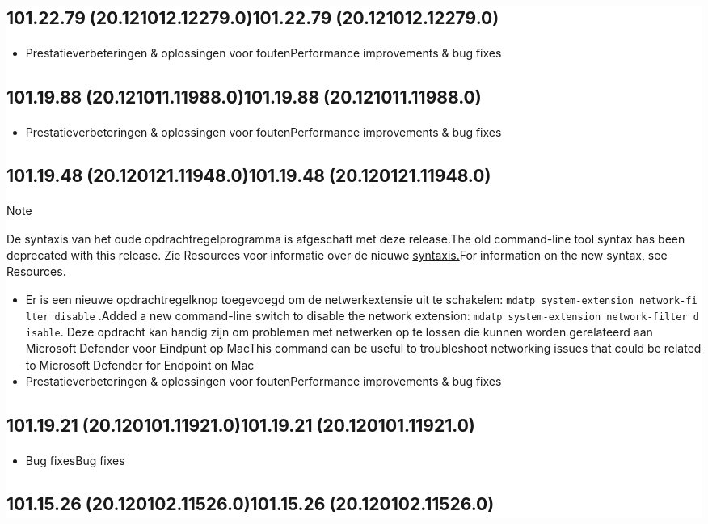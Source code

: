 ## <a name="1012279-20121012122790"></a><span data-ttu-id="0a06d-138">101.22.79 (20.121012.12279.0)</span><span class="sxs-lookup"><span data-stu-id="0a06d-138">101.22.79 (20.121012.12279.0)</span></span>

- <span data-ttu-id="0a06d-139">Prestatieverbeteringen & oplossingen voor fouten</span><span class="sxs-lookup"><span data-stu-id="0a06d-139">Performance improvements & bug fixes</span></span>

## <a name="1011988-20121011119880"></a><span data-ttu-id="0a06d-140">101.19.88 (20.121011.11988.0)</span><span class="sxs-lookup"><span data-stu-id="0a06d-140">101.19.88 (20.121011.11988.0)</span></span>

- <span data-ttu-id="0a06d-141">Prestatieverbeteringen & oplossingen voor fouten</span><span class="sxs-lookup"><span data-stu-id="0a06d-141">Performance improvements & bug fixes</span></span>

## <a name="1011948-20120121119480"></a><span data-ttu-id="0a06d-142">101.19.48 (20.120121.11948.0)</span><span class="sxs-lookup"><span data-stu-id="0a06d-142">101.19.48 (20.120121.11948.0)</span></span>

> [!NOTE]
> <span data-ttu-id="0a06d-143">De syntaxis van het oude opdrachtregelprogramma is afgeschaft met deze release.</span><span class="sxs-lookup"><span data-stu-id="0a06d-143">The old command-line tool syntax has been deprecated with this release.</span></span> <span data-ttu-id="0a06d-144">Zie Resources voor informatie over de nieuwe [syntaxis.](mac-resources.md#configuring-from-the-command-line)</span><span class="sxs-lookup"><span data-stu-id="0a06d-144">For information on the new syntax, see [Resources](mac-resources.md#configuring-from-the-command-line).</span></span>

- <span data-ttu-id="0a06d-145">Er is een nieuwe opdrachtregelknop toegevoegd om de netwerkextensie uit te schakelen: `mdatp system-extension network-filter disable` .</span><span class="sxs-lookup"><span data-stu-id="0a06d-145">Added a new command-line switch to disable the network extension: `mdatp system-extension network-filter disable`.</span></span> <span data-ttu-id="0a06d-146">Deze opdracht kan handig zijn om problemen met netwerken op te lossen die kunnen worden gerelateerd aan Microsoft Defender voor Eindpunt op Mac</span><span class="sxs-lookup"><span data-stu-id="0a06d-146">This command can be useful to troubleshoot networking issues that could be related to Microsoft Defender for Endpoint on Mac</span></span>
- <span data-ttu-id="0a06d-147">Prestatieverbeteringen & oplossingen voor fouten</span><span class="sxs-lookup"><span data-stu-id="0a06d-147">Performance improvements & bug fixes</span></span>

## <a name="1011921-20120101119210"></a><span data-ttu-id="0a06d-148">101.19.21 (20.120101.11921.0)</span><span class="sxs-lookup"><span data-stu-id="0a06d-148">101.19.21 (20.120101.11921.0)</span></span>

- <span data-ttu-id="0a06d-149">Bug fixes</span><span class="sxs-lookup"><span data-stu-id="0a06d-149">Bug fixes</span></span>

## <a name="1011526-20120102115260"></a><span data-ttu-id="0a06d-150">101.15.26 (20.120102.11526.0)</span><span class="sxs-lookup"><span data-stu-id="0a06d-150">101.15.26 (20.120102.11526.0)</span></span>
